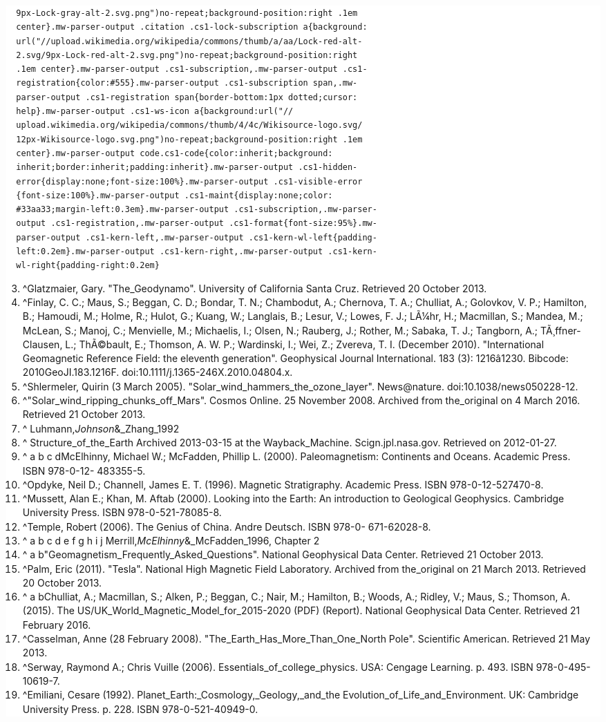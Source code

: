       9px-Lock-gray-alt-2.svg.png")no-repeat;background-position:right .1em
      center}.mw-parser-output .citation .cs1-lock-subscription a{background:
      url("//upload.wikimedia.org/wikipedia/commons/thumb/a/aa/Lock-red-alt-
      2.svg/9px-Lock-red-alt-2.svg.png")no-repeat;background-position:right
      .1em center}.mw-parser-output .cs1-subscription,.mw-parser-output .cs1-
      registration{color:#555}.mw-parser-output .cs1-subscription span,.mw-
      parser-output .cs1-registration span{border-bottom:1px dotted;cursor:
      help}.mw-parser-output .cs1-ws-icon a{background:url("//
      upload.wikimedia.org/wikipedia/commons/thumb/4/4c/Wikisource-logo.svg/
      12px-Wikisource-logo.svg.png")no-repeat;background-position:right .1em
      center}.mw-parser-output code.cs1-code{color:inherit;background:
      inherit;border:inherit;padding:inherit}.mw-parser-output .cs1-hidden-
      error{display:none;font-size:100%}.mw-parser-output .cs1-visible-error
      {font-size:100%}.mw-parser-output .cs1-maint{display:none;color:
      #33aa33;margin-left:0.3em}.mw-parser-output .cs1-subscription,.mw-parser-
      output .cs1-registration,.mw-parser-output .cs1-format{font-size:95%}.mw-
      parser-output .cs1-kern-left,.mw-parser-output .cs1-kern-wl-left{padding-
      left:0.2em}.mw-parser-output .cs1-kern-right,.mw-parser-output .cs1-kern-
      wl-right{padding-right:0.2em}
   3. ^Glatzmaier, Gary. "The_Geodynamo". University of California Santa Cruz.
      Retrieved 20 October 2013.
   4. ^Finlay, C. C.; Maus, S.; Beggan, C. D.; Bondar, T. N.; Chambodut, A.;
      Chernova, T. A.; Chulliat, A.; Golovkov, V. P.; Hamilton, B.; Hamoudi,
      M.; Holme, R.; Hulot, G.; Kuang, W.; Langlais, B.; Lesur, V.; Lowes, F.
      J.; LÃ¼hr, H.; Macmillan, S.; Mandea, M.; McLean, S.; Manoj, C.;
      Menvielle, M.; Michaelis, I.; Olsen, N.; Rauberg, J.; Rother, M.; Sabaka,
      T. J.; Tangborn, A.; TÃ¸ffner-Clausen, L.; ThÃ©bault, E.; Thomson, A. W.
      P.; Wardinski, I.; Wei, Z.; Zvereva, T. I. (December 2010).
      "International Geomagnetic Reference Field: the eleventh generation".
      Geophysical Journal International. 183 (3): 1216â1230. Bibcode:
      2010GeoJI.183.1216F. doi:10.1111/j.1365-246X.2010.04804.x.
   5. ^Shlermeler, Quirin (3 March 2005). "Solar_wind_hammers_the_ozone_layer".
      News@nature. doi:10.1038/news050228-12.
   6. ^"Solar_wind_ripping_chunks_off_Mars". Cosmos Online. 25 November 2008.
      Archived from the_original on 4 March 2016. Retrieved 21 October 2013.
   7. ^ Luhmann,_Johnson_&_Zhang_1992
   8. ^ Structure_of_the_Earth Archived 2013-03-15 at the Wayback_Machine.
      Scign.jpl.nasa.gov. Retrieved on 2012-01-27.
   9. ^ a b c dMcElhinny, Michael W.; McFadden, Phillip L. (2000).
      Paleomagnetism: Continents and Oceans. Academic Press. ISBN 978-0-12-
      483355-5.
  10. ^Opdyke, Neil D.; Channell, James E. T. (1996). Magnetic Stratigraphy.
      Academic Press. ISBN 978-0-12-527470-8.
  11. ^Mussett, Alan E.; Khan, M. Aftab (2000). Looking into the Earth: An
      introduction to Geological Geophysics. Cambridge University Press.
      ISBN 978-0-521-78085-8.
  12. ^Temple, Robert (2006). The Genius of China. Andre Deutsch. ISBN 978-0-
      671-62028-8.
  13. ^ a b c d e f g h i j Merrill,_McElhinny_&_McFadden_1996, Chapter 2
  14. ^ a b"Geomagnetism_Frequently_Asked_Questions". National Geophysical Data
      Center. Retrieved 21 October 2013.
  15. ^Palm, Eric (2011). "Tesla". National High Magnetic Field Laboratory.
      Archived from the_original on 21 March 2013. Retrieved 20 October 2013.
  16. ^ a bChulliat, A.; Macmillan, S.; Alken, P.; Beggan, C.; Nair, M.;
      Hamilton, B.; Woods, A.; Ridley, V.; Maus, S.; Thomson, A. (2015). The
      US/UK_World_Magnetic_Model_for_2015-2020 (PDF) (Report). National
      Geophysical Data Center. Retrieved 21 February 2016.
  17. ^Casselman, Anne (28 February 2008). "The_Earth_Has_More_Than_One_North
      Pole". Scientific American. Retrieved 21 May 2013.
  18. ^Serway, Raymond A.; Chris Vuille (2006). Essentials_of_college_physics.
      USA: Cengage Learning. p. 493. ISBN 978-0-495-10619-7.
  19. ^Emiliani, Cesare (1992). Planet_Earth:_Cosmology,_Geology,_and_the
      Evolution_of_Life_and_Environment. UK: Cambridge University Press.
      p. 228. ISBN 978-0-521-40949-0.
